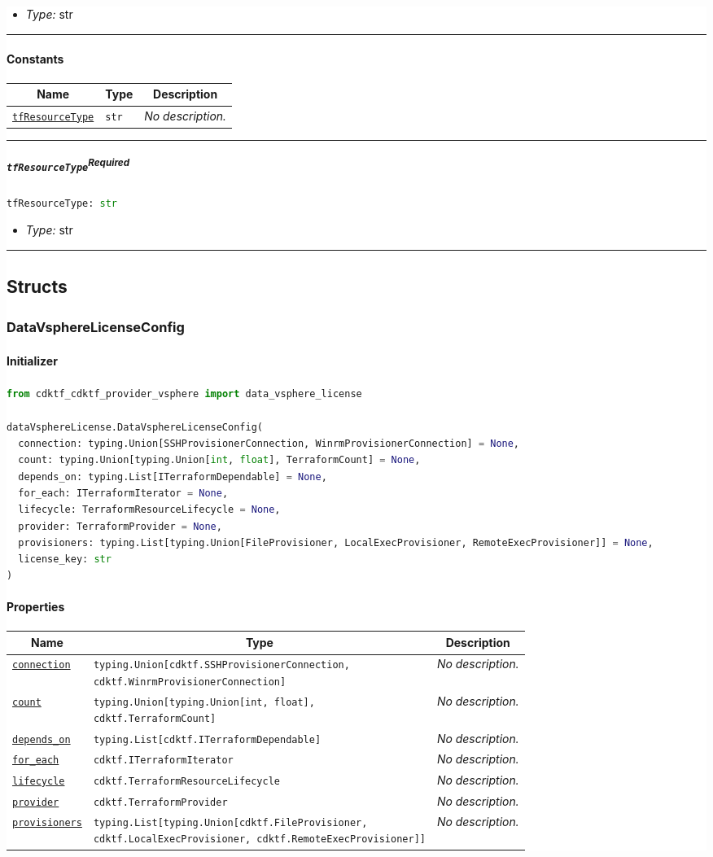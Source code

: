 - *Type:* str

---

#### Constants <a name="Constants" id="Constants"></a>

| **Name** | **Type** | **Description** |
| --- | --- | --- |
| <code><a href="#@cdktf/provider-vsphere.dataVsphereLicense.DataVsphereLicense.property.tfResourceType">tfResourceType</a></code> | <code>str</code> | *No description.* |

---

##### `tfResourceType`<sup>Required</sup> <a name="tfResourceType" id="@cdktf/provider-vsphere.dataVsphereLicense.DataVsphereLicense.property.tfResourceType"></a>

```python
tfResourceType: str
```

- *Type:* str

---

## Structs <a name="Structs" id="Structs"></a>

### DataVsphereLicenseConfig <a name="DataVsphereLicenseConfig" id="@cdktf/provider-vsphere.dataVsphereLicense.DataVsphereLicenseConfig"></a>

#### Initializer <a name="Initializer" id="@cdktf/provider-vsphere.dataVsphereLicense.DataVsphereLicenseConfig.Initializer"></a>

```python
from cdktf_cdktf_provider_vsphere import data_vsphere_license

dataVsphereLicense.DataVsphereLicenseConfig(
  connection: typing.Union[SSHProvisionerConnection, WinrmProvisionerConnection] = None,
  count: typing.Union[typing.Union[int, float], TerraformCount] = None,
  depends_on: typing.List[ITerraformDependable] = None,
  for_each: ITerraformIterator = None,
  lifecycle: TerraformResourceLifecycle = None,
  provider: TerraformProvider = None,
  provisioners: typing.List[typing.Union[FileProvisioner, LocalExecProvisioner, RemoteExecProvisioner]] = None,
  license_key: str
)
```

#### Properties <a name="Properties" id="Properties"></a>

| **Name** | **Type** | **Description** |
| --- | --- | --- |
| <code><a href="#@cdktf/provider-vsphere.dataVsphereLicense.DataVsphereLicenseConfig.property.connection">connection</a></code> | <code>typing.Union[cdktf.SSHProvisionerConnection, cdktf.WinrmProvisionerConnection]</code> | *No description.* |
| <code><a href="#@cdktf/provider-vsphere.dataVsphereLicense.DataVsphereLicenseConfig.property.count">count</a></code> | <code>typing.Union[typing.Union[int, float], cdktf.TerraformCount]</code> | *No description.* |
| <code><a href="#@cdktf/provider-vsphere.dataVsphereLicense.DataVsphereLicenseConfig.property.dependsOn">depends_on</a></code> | <code>typing.List[cdktf.ITerraformDependable]</code> | *No description.* |
| <code><a href="#@cdktf/provider-vsphere.dataVsphereLicense.DataVsphereLicenseConfig.property.forEach">for_each</a></code> | <code>cdktf.ITerraformIterator</code> | *No description.* |
| <code><a href="#@cdktf/provider-vsphere.dataVsphereLicense.DataVsphereLicenseConfig.property.lifecycle">lifecycle</a></code> | <code>cdktf.TerraformResourceLifecycle</code> | *No description.* |
| <code><a href="#@cdktf/provider-vsphere.dataVsphereLicense.DataVsphereLicenseConfig.property.provider">provider</a></code> | <code>cdktf.TerraformProvider</code> | *No description.* |
| <code><a href="#@cdktf/provider-vsphere.dataVsphereLicense.DataVsphereLicenseConfig.property.provisioners">provisioners</a></code> | <code>typing.List[typing.Union[cdktf.FileProvisioner, cdktf.LocalExecProvisioner, cdktf.RemoteExecProvisioner]]</code> | *No description.* |